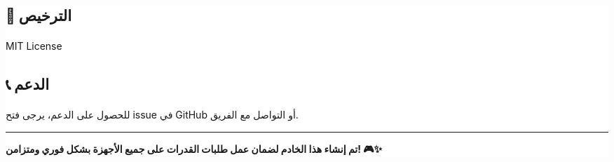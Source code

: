 ## 📄 الترخيص

MIT License

## 📞 الدعم

للحصول على الدعم، يرجى فتح issue في GitHub أو التواصل مع الفريق.

---

**تم إنشاء هذا الخادم لضمان عمل طلبات القدرات على جميع الأجهزة بشكل فوري ومتزامن! 🎮✨**